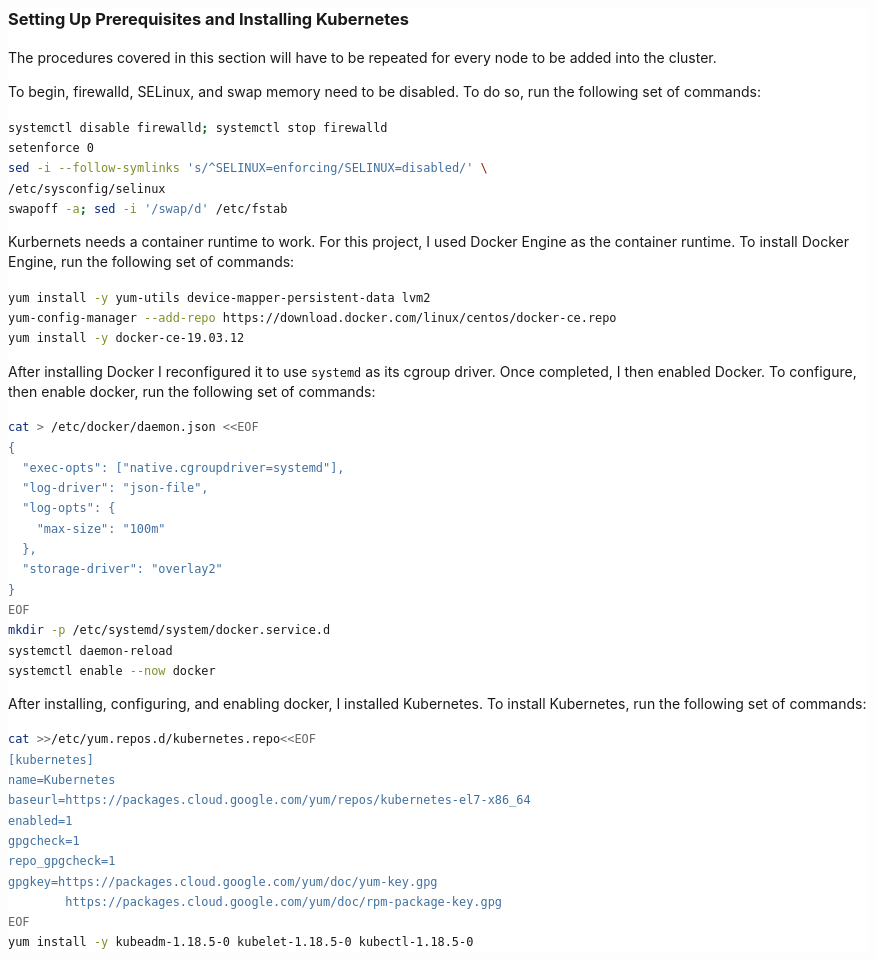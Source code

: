 [Original Cluster Procedures]: https://github.com/justmeandopensource/kubernetes/blob/master/docs/install-cluster-centos-7.md "Install Kubernetes Cluster using kubeadm"

### Setting Up Prerequisites and Installing Kubernetes

The procedures covered in this section will have to be repeated for every node
to be added into the cluster.

To begin, firewalld, SELinux, and swap memory need to be disabled. To do so, run the following set of commands:

```bash
systemctl disable firewalld; systemctl stop firewalld
setenforce 0
sed -i --follow-symlinks 's/^SELINUX=enforcing/SELINUX=disabled/' \
/etc/sysconfig/selinux
swapoff -a; sed -i '/swap/d' /etc/fstab
```

Kurbernets needs a container runtime to work. For this project,
I used Docker Engine as the container runtime. To install Docker Engine, run the following set of commands:

```bash
yum install -y yum-utils device-mapper-persistent-data lvm2
yum-config-manager --add-repo https://download.docker.com/linux/centos/docker-ce.repo
yum install -y docker-ce-19.03.12 
```

After installing Docker I reconfigured it to use `systemd` as its cgroup driver. Once completed, I then enabled Docker.
To configure, then enable docker, run the following set of commands:

```bash
cat > /etc/docker/daemon.json <<EOF
{
  "exec-opts": ["native.cgroupdriver=systemd"],
  "log-driver": "json-file",
  "log-opts": {
    "max-size": "100m"
  },
  "storage-driver": "overlay2"
}
EOF
mkdir -p /etc/systemd/system/docker.service.d
systemctl daemon-reload
systemctl enable --now docker
```

After installing, configuring, and enabling docker, I installed Kubernetes.
To install Kubernetes, run the following set of commands:

```bash
cat >>/etc/yum.repos.d/kubernetes.repo<<EOF
[kubernetes]
name=Kubernetes
baseurl=https://packages.cloud.google.com/yum/repos/kubernetes-el7-x86_64
enabled=1
gpgcheck=1
repo_gpgcheck=1
gpgkey=https://packages.cloud.google.com/yum/doc/yum-key.gpg
        https://packages.cloud.google.com/yum/doc/rpm-package-key.gpg
EOF
yum install -y kubeadm-1.18.5-0 kubelet-1.18.5-0 kubectl-1.18.5-0
```


[Kubernetes Documentation]: https://kubernetes.io/docs/home/
[Docker Documentation]: https://docs.docker.com/
[Project Git]: https://github.com/Ktmi/NSF-Milestone3